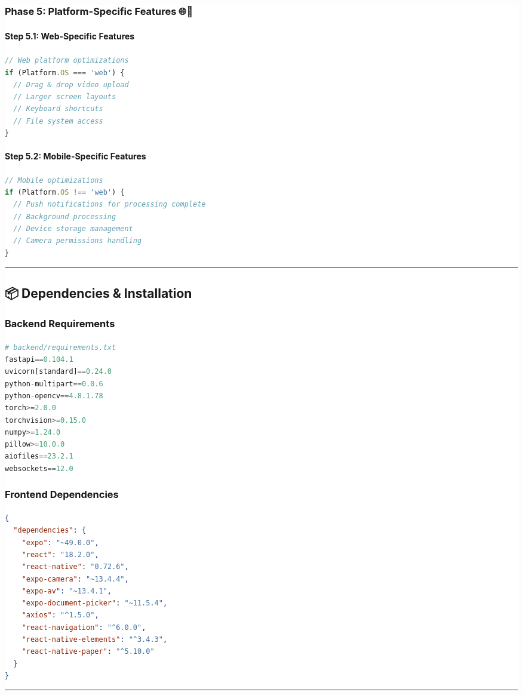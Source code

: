 
### **Phase 5: Platform-Specific Features** 🌐📱

#### Step 5.1: Web-Specific Features
```typescript
// Web platform optimizations
if (Platform.OS === 'web') {
  // Drag & drop video upload
  // Larger screen layouts
  // Keyboard shortcuts
  // File system access
}
```

#### Step 5.2: Mobile-Specific Features  
```typescript
// Mobile optimizations
if (Platform.OS !== 'web') {
  // Push notifications for processing complete
  // Background processing
  // Device storage management
  // Camera permissions handling
}
```

---

## 📦 Dependencies & Installation

### Backend Requirements
```python
# backend/requirements.txt
fastapi==0.104.1
uvicorn[standard]==0.24.0
python-multipart==0.0.6
python-opencv==4.8.1.78
torch>=2.0.0
torchvision>=0.15.0
numpy>=1.24.0
pillow>=10.0.0
aiofiles==23.2.1
websockets==12.0
```

### Frontend Dependencies
```json
{
  "dependencies": {
    "expo": "~49.0.0",
    "react": "18.2.0",
    "react-native": "0.72.6",
    "expo-camera": "~13.4.4",
    "expo-av": "~13.4.1",
    "expo-document-picker": "~11.5.4",
    "axios": "^1.5.0",
    "react-navigation": "^6.0.0",
    "react-native-elements": "^3.4.3",
    "react-native-paper": "^5.10.0"
  }
}
```

---